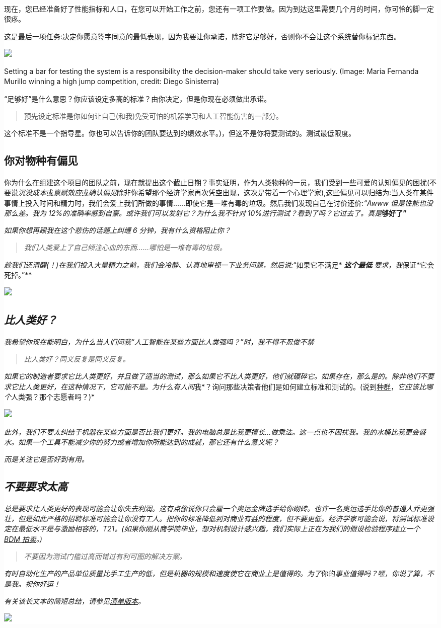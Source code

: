 现在，您已经准备好了性能指标和人口，在您可以开始工作之前，您还有一项工作要做。因为到达这里需要几个月的时间，你可怜的脚一定很疼。

这是最后一项任务:决定你愿意签字同意的最低表现，因为我要让你承诺，除非它足够好，否则你不会让这个系统替你标记东西。

![](img/36a4385ae126b128752be2f72db33863.png)

Setting a bar for testing the system is a responsibility the decision-maker should take very seriously. (Image: Maria Fernanda Murillo winning a high jump competition, credit: Diego Sinisterra)

“足够好”是什么意思？你应该设定多高的标准？由你决定，但是你现在必须做出承诺。

> 预先设定标准是你如何让自己(和我)免受可怕的机器学习和人工智能伤害的一部分。

这个标准不是一个指导星。你也可以告诉你的团队要达到的绩效水平。)，但这不是你将要测试的。测试最低限度。

## 你对物种有偏见

你为什么在组建这个项目的团队之前，现在就提出这个截止日期？事实证明，作为人类物种的一员，我们受到一些可爱的认知偏见的困扰(不要说*沉没成本*或*禀赋效应*或*确认偏见*除非你希望那个经济学家再次凭空出现，这次是带着一个心理学家),这些偏见可以归结为:当人类在某件事情上投入时间和精力时，我们会爱上我们所做的事情……即使它是一堆有毒的垃圾。然后我们发现自己在讨价还价:*“Awww 但是性能也没那么差。我为 12%的准确率感到自豪。或许我们可以发射它？为什么我不针对 10%进行测试？看到了吗？它过去了。真是*[](http://bit.ly/quaesita_statistics)**够好了”**

*如果你想再跟我在这个悲伤的话题上纠缠 6 分钟，我有什么资格阻止你？*

> *我们人类爱上了自己倾注心血的东西……哪怕是一堆有毒的垃圾。*

*趁我们还清醒(！)在我们投入大量精力之前，我们会冷静、认真地审视一下业务问题，然后说:*“如果它不满足* ***这个最低*** *要求，我*保证*它会死掉。”**

*![](img/3d115531efa9622699d3c0aaf77d2909.png)*

## *比人类好？*

*我希望你现在能明白，为什么当人们问我“人工智能在某些方面比人类强吗？”时，我不得不忍俊不禁*

> *比人类好？同义反复是同义反复。*

*如果它的制造者要求它比人类更好，并且做了适当的测试，那么如果它不比人类更好，他们就碾碎它。如果存在，那么是的。除非他们不要求它比人类更好，在这种情况下，它可能不是。为什么有人问*我*？询问那些决策者他们是如何建立标准和测试的。(说到[种群](http://bit.ly/quaesita_incomp)，*它应该比哪个*人类强？那个志愿者吗？)*

*![](img/41f43a2d1c207c10f0d8b156440bf8eb.png)*

*此外，我们不要太纠结于机器在某些方面是否比我们更好。我的电脑总是比我更擅长…做乘法。这一点也不困扰我。我的水桶比我更会盛水。如果一个工具不能减少你的努力或者增加你所能达到的成就，那它还有什么意义呢？*

*而是关注它是否好到有用。*

## *不要要求太高*

*总是要求比人类更好的表现可能会让你失去利润。这有点像说你只会雇一个奥运金牌选手给你砌砖。也许一名奥运选手比你的普通人乔更强壮，但是如此严格的招聘标准可能会让你没有工人。把你的标准降低到对商业有益的程度，但不要更低。经济学家可能会说，将测试标准设定在最低水平是与激励相容的，T21。(如果你刚从商学院毕业，想对机制设计感兴趣，我们实际上正在为我们的假设检验程序建立一个 [BDM 拍卖](http://bit.ly/wiki_bdm)。)*

> *不要因为测试门槛过高而错过有利可图的解决方案。*

*有时自动化生产的产品单位质量比手工生产的低，但是机器的规模和速度使它在商业上是值得的。为了*你的*事业值得吗？嘿，你说了算，不是我。祝你好运！*

*有关该长文本的简短总结，请参见[清单版本](http://bit.ly/quaesita_realitycheck)。*

*![](img/796d9ae7e7b9949f1ae53aea6899207f.png)*
